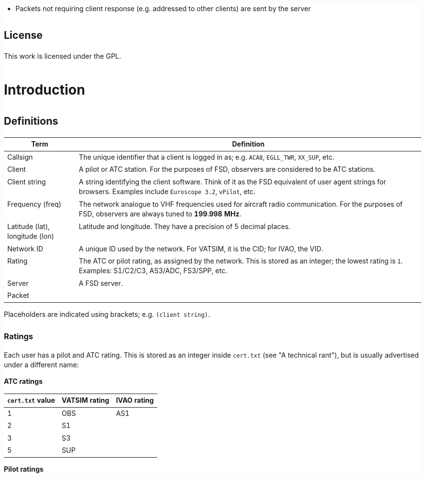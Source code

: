   * Packets not requiring client response (e.g. addressed to other clients) are sent by the server




## License ##

This work is licensed under the GPL.



# Introduction #

## Definitions ##

| Term                            | Definition                                                   |
| ------------------------------- | ------------------------------------------------------------ |
| Callsign                        | The unique identifier that a client is logged in as; e.g. `ACA8`, `EGLL_TWR`, `XX_SUP`, etc. |
| Client                          | A pilot or ATC station. For the purposes of FSD, observers are considered to be ATC stations. |
| Client string                   | A string identifying the client software. Think of it as the FSD equivalent of user agent strings for browsers. Examples include `Euroscope 3.2`, `vPilot`, etc. |
| Frequency (freq)                | The network analogue to VHF frequencies used for aircraft radio communication. For the purposes of FSD, observers are always tuned to **199.998 MHz**. |
| Latitude (lat), longitude (lon) | Latitude and longitude. They have a precision of 5 decimal places. |
| Network ID                      | A unique ID used by the network. For VATSIM, it is the CID; for IVAO, the VID. |
| Rating                          | The ATC or pilot rating, as assigned by the network. This is stored as an integer; the lowest rating is `1`. Examples: S1/C2/C3, AS3/ADC, FS3/SPP, etc. |
| Server                          | A FSD server.                                                |
| Packet                          |                                                              |

Placeholders are indicated using brackets; e.g. `(client string)`.



### Ratings ###

Each user has a pilot and ATC rating. This is stored as an integer inside `cert.txt` (see "A technical rant"), but is usually advertised under a different name:

**ATC ratings**

| `cert.txt` value | VATSIM rating | IVAO rating |
| ---------------- | ------------- | ----------- |
| 1                | OBS           | AS1         |
| 2                | S1            |             |
| 3                | S3            |             |
| 5                | SUP           |             |

**Pilot ratings**
